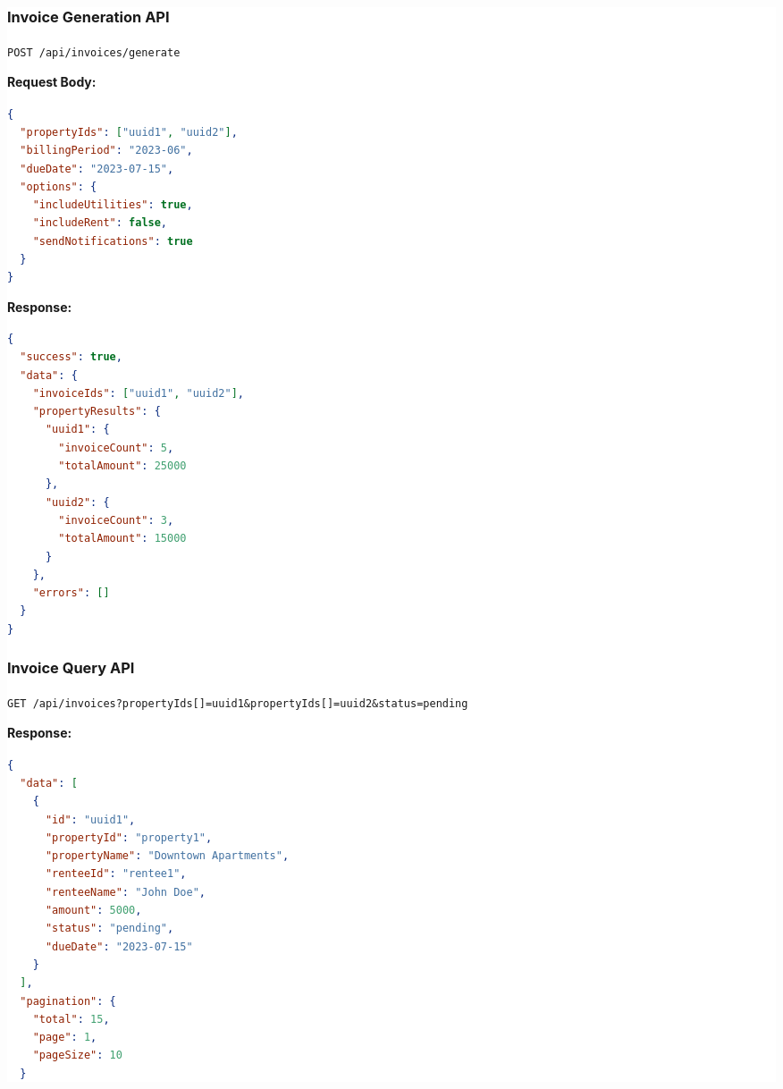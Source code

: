 ### Invoice Generation API

```
POST /api/invoices/generate
```

**Request Body:**
```json
{
  "propertyIds": ["uuid1", "uuid2"],
  "billingPeriod": "2023-06",
  "dueDate": "2023-07-15",
  "options": {
    "includeUtilities": true,
    "includeRent": false,
    "sendNotifications": true
  }
}
```

**Response:**
```json
{
  "success": true,
  "data": {
    "invoiceIds": ["uuid1", "uuid2"],
    "propertyResults": {
      "uuid1": {
        "invoiceCount": 5,
        "totalAmount": 25000
      },
      "uuid2": {
        "invoiceCount": 3,
        "totalAmount": 15000
      }
    },
    "errors": []
  }
}
```

### Invoice Query API

```
GET /api/invoices?propertyIds[]=uuid1&propertyIds[]=uuid2&status=pending
```

**Response:**
```json
{
  "data": [
    {
      "id": "uuid1",
      "propertyId": "property1",
      "propertyName": "Downtown Apartments",
      "renteeId": "rentee1",
      "renteeName": "John Doe",
      "amount": 5000,
      "status": "pending",
      "dueDate": "2023-07-15"
    }
  ],
  "pagination": {
    "total": 15,
    "page": 1,
    "pageSize": 10
  }
```